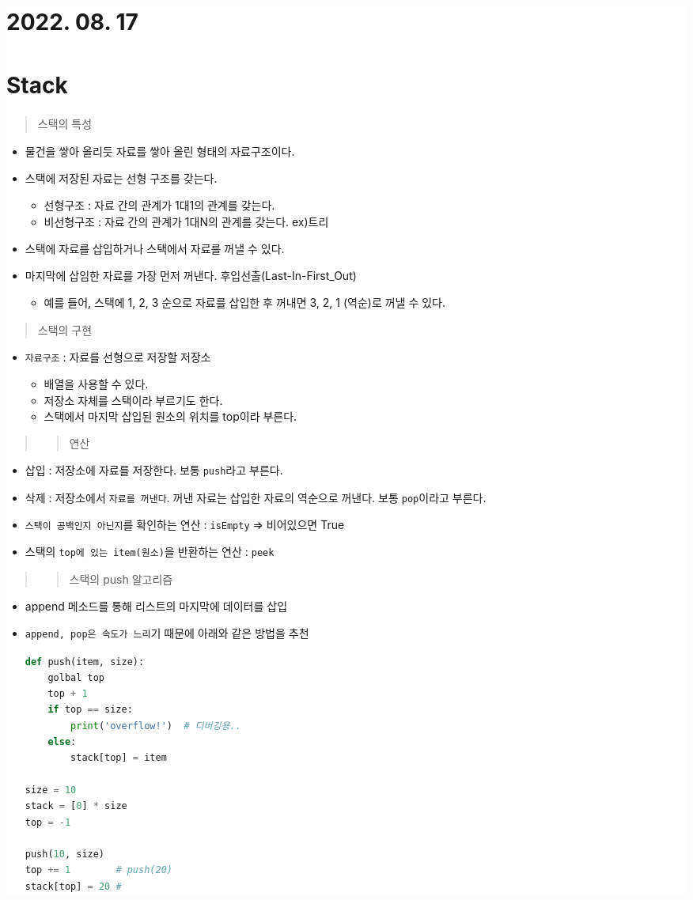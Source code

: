 # 2022. 08. 17

# Stack

> 스택의 특성

- 물건을 쌓아 올리듯 자료를 쌓아 올린 형태의 자료구조이다.

- 스택에 저장된 자료는 선형 구조를 갖는다.
  
  - 선형구조 : 자료 간의 관계가 1대1의 관계를 갖는다.
  - 비선형구조 : 자료 간의 관계가 1대N의 관계를 갖는다. ex)트리

- 스택에 자료를 삽입하거나 스택에서 자료를 꺼낼 수 있다.

- 마지막에 삽임한 자료를 가장 먼저 꺼낸다. 후입선출(Last-In-First_Out)
  
  - 예를 들어, 스택에 1, 2, 3 순으로 자료를 삽입한 후 꺼내면 3, 2, 1 (역순)로 꺼낼 수 있다.

> 스택의 구현

- `자료구조` : 자료를 선형으로 저장할 저장소
  
  - 배열을 사용할 수 있다.
  - 저장소 자체를 스택이라 부르기도 한다.
  - 스택에서 마지막 삽입된 원소의 위치를 top이라 부른다.

> > 연산

- 삽입 : 저장소에 자료를 저장한다. 보통 `push`라고 부른다.

- 삭제 : 저장소에서 `자료를 꺼낸다`. 꺼낸 자료는 삽입한 자료의 역순으로 꺼낸다. 보통 `pop`이라고 부른다.

- `스택이 공백인지 아닌지`를 확인하는 연산 : `isEmpty` => 비어있으면 True

- 스택의 `top에 있는 item(원소)`을 반환하는 연산 : `peek`

> > 스택의 push 알고리즘

- append 메소드를 통해 리스트의 마지막에 데이터를 삽입

- `append, pop은 속도가 느리`기 때문에 아래와 같은 방법을 추천
  
  ```python
  def push(item, size):
      golbal top
      top + 1
      if top == size:
          print('overflow!')  # 디버깅용..
      else:
          stack[top] = item
  
  size = 10
  stack = [0] * size
  top = -1
  
  push(10, size)
  top += 1        # push(20)
  stack[top] = 20 #
  ```
